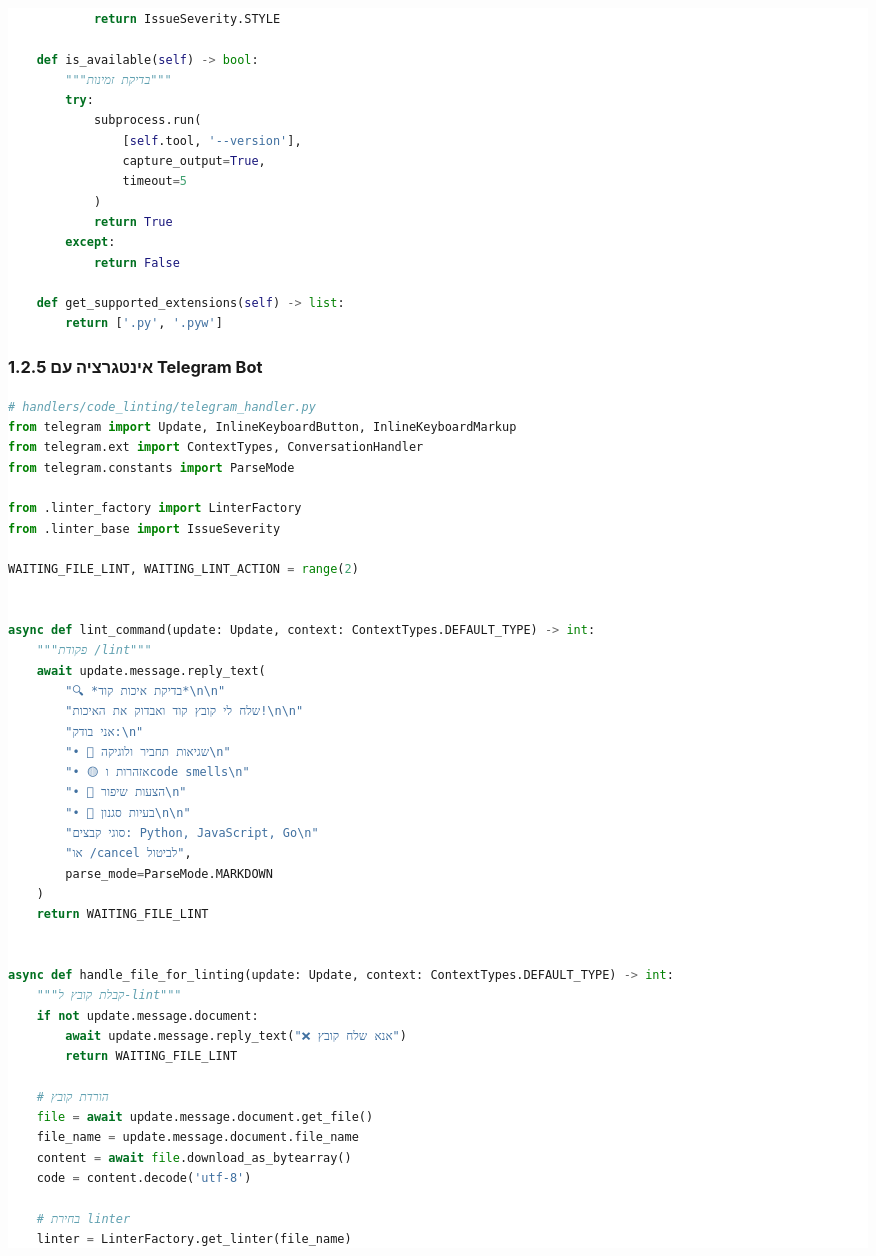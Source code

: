 ```python
            return IssueSeverity.STYLE
    
    def is_available(self) -> bool:
        """בדיקת זמינות"""
        try:
            subprocess.run(
                [self.tool, '--version'],
                capture_output=True,
                timeout=5
            )
            return True
        except:
            return False
    
    def get_supported_extensions(self) -> list:
        return ['.py', '.pyw']
```

### 1.2.5 אינטגרציה עם Telegram Bot

```python
# handlers/code_linting/telegram_handler.py
from telegram import Update, InlineKeyboardButton, InlineKeyboardMarkup
from telegram.ext import ContextTypes, ConversationHandler
from telegram.constants import ParseMode

from .linter_factory import LinterFactory
from .linter_base import IssueSeverity

WAITING_FILE_LINT, WAITING_LINT_ACTION = range(2)


async def lint_command(update: Update, context: ContextTypes.DEFAULT_TYPE) -> int:
    """פקודת /lint"""
    await update.message.reply_text(
        "🔍 *בדיקת איכות קוד*\n\n"
        "שלח לי קובץ קוד ואבדוק את האיכות!\n\n"
        "אני בודק:\n"
        "• 🔴 שגיאות תחביר ולוגיקה\n"
        "• 🟡 אזהרות וcode smells\n"
        "• 💙 הצעות שיפור\n"
        "• 🎨 בעיות סגנון\n\n"
        "סוגי קבצים: Python, JavaScript, Go\n"
        "או /cancel לביטול",
        parse_mode=ParseMode.MARKDOWN
    )
    return WAITING_FILE_LINT


async def handle_file_for_linting(update: Update, context: ContextTypes.DEFAULT_TYPE) -> int:
    """קבלת קובץ ל-lint"""
    if not update.message.document:
        await update.message.reply_text("❌ אנא שלח קובץ")
        return WAITING_FILE_LINT
    
    # הורדת קובץ
    file = await update.message.document.get_file()
    file_name = update.message.document.file_name
    content = await file.download_as_bytearray()
    code = content.decode('utf-8')
    
    # בחירת linter
    linter = LinterFactory.get_linter(file_name)
```
